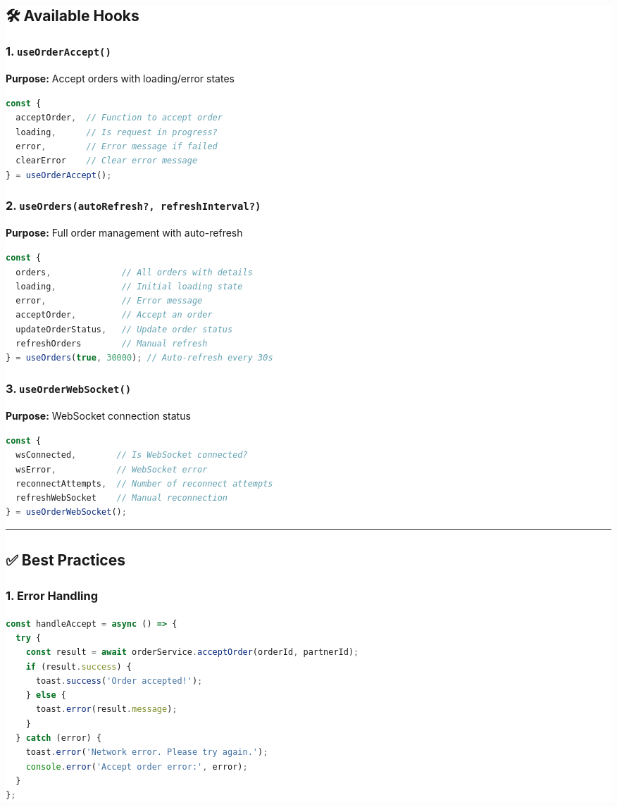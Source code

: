 ## 🛠️ Available Hooks

### 1. `useOrderAccept()`
**Purpose:** Accept orders with loading/error states

```typescript
const { 
  acceptOrder,  // Function to accept order
  loading,      // Is request in progress?
  error,        // Error message if failed
  clearError    // Clear error message
} = useOrderAccept();
```

### 2. `useOrders(autoRefresh?, refreshInterval?)`
**Purpose:** Full order management with auto-refresh

```typescript
const {
  orders,              // All orders with details
  loading,             // Initial loading state
  error,               // Error message
  acceptOrder,         // Accept an order
  updateOrderStatus,   // Update order status
  refreshOrders        // Manual refresh
} = useOrders(true, 30000); // Auto-refresh every 30s
```

### 3. `useOrderWebSocket()`
**Purpose:** WebSocket connection status

```typescript
const {
  wsConnected,        // Is WebSocket connected?
  wsError,            // WebSocket error
  reconnectAttempts,  // Number of reconnect attempts
  refreshWebSocket    // Manual reconnection
} = useOrderWebSocket();
```

---

## ✅ Best Practices

### 1. Error Handling
```typescript
const handleAccept = async () => {
  try {
    const result = await orderService.acceptOrder(orderId, partnerId);
    if (result.success) {
      toast.success('Order accepted!');
    } else {
      toast.error(result.message);
    }
  } catch (error) {
    toast.error('Network error. Please try again.');
    console.error('Accept order error:', error);
  }
};
```
